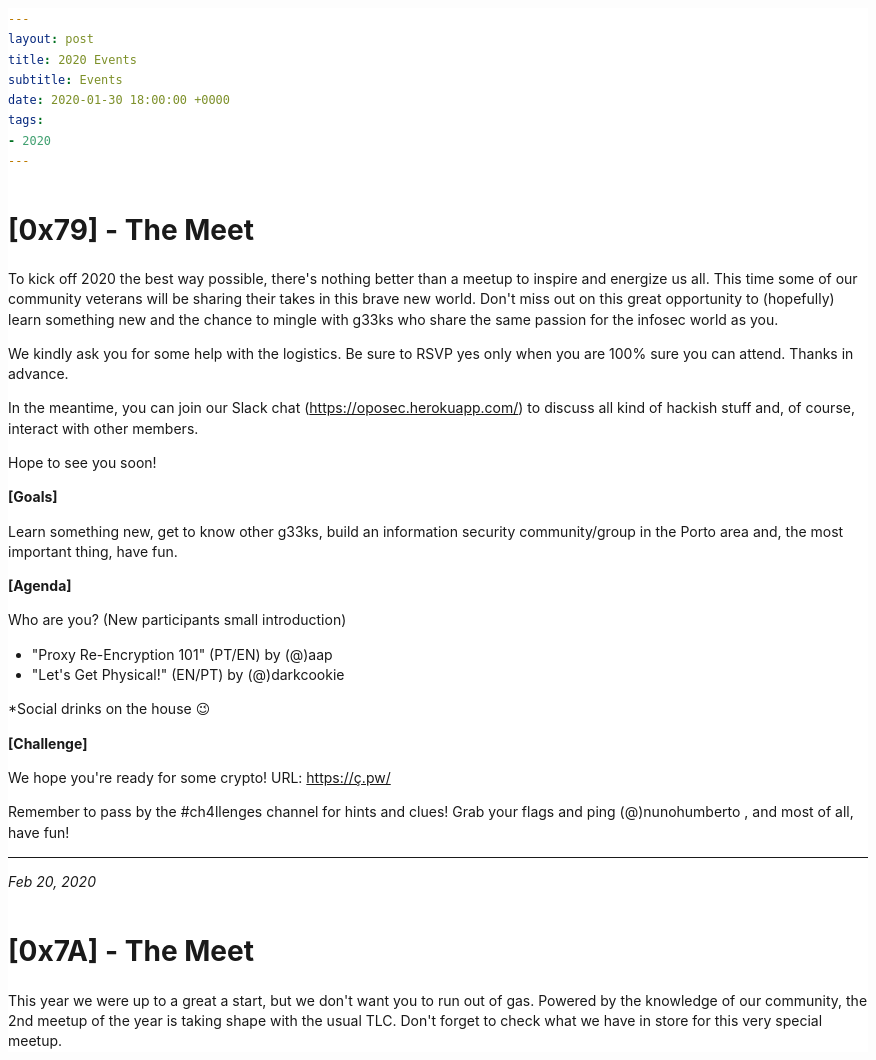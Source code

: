 ```yaml
---
layout: post
title: 2020 Events
subtitle: Events
date: 2020-01-30 18:00:00 +0000
tags:
- 2020
---
```


# [0x79] - The Meet

To kick off 2020 the best way possible, there's nothing better than a meetup to inspire and energize us all. This time some of our community veterans will be sharing their takes in this brave new world. Don't miss out on this great opportunity to (hopefully) learn something new and the chance to mingle with g33ks who share the same passion for the infosec world as you.

We kindly ask you for some help with the logistics. Be sure to RSVP yes only when you are 100% sure you can attend. Thanks in advance.

In the meantime, you can join our Slack chat (https://oposec.herokuapp.com/) to discuss all kind of hackish stuff and, of course, interact with other members.

Hope to see you soon!

**\[Goals\]**

Learn something new, get to know other g33ks, build an information security community/group in the Porto area and, the most important thing, have fun.

**\[Agenda\]**

Who are you? (New participants small introduction)

- "Proxy Re-Encryption 101" (PT/EN) by (@)aap
- "Let's Get Physical!" (EN/PT) by (@)darkcookie

*Social drinks on the house 😉

**\[Challenge\]**

We hope you're ready for some crypto!
URL: https://ç.pw/

Remember to pass by the #ch4llenges channel for hints and clues!
Grab your flags and ping (@)nunohumberto , and most of all, have fun!


---------
_Feb 20, 2020_
# [0x7A] - The Meet

This year we were up to a great a start, but we don't want you to run out of gas. Powered by the knowledge of our community, the 2nd meetup of the year is taking shape with the usual TLC. Don't forget to check what we have in store for this very special meetup.
